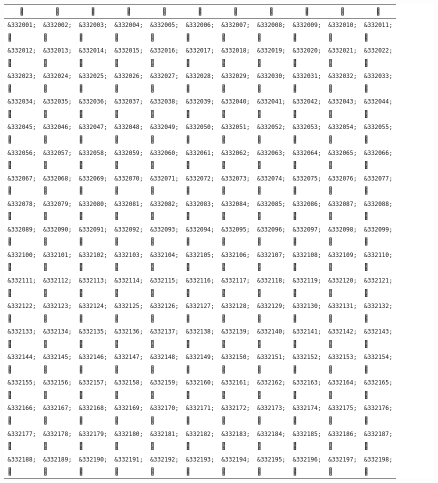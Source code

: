| &#332001; | &#332002; | &#332003; | &#332004; | &#332005; | &#332006; | &#332007; | &#332008; | &#332009; | &#332010; | &#332011; | 
|  --- |  --- |  --- |  --- |  --- |  --- |  --- |  --- |  --- |  --- |  --- | 
| `&332001;` | `&332002;` | `&332003;` | `&332004;` | `&332005;` | `&332006;` | `&332007;` | `&332008;` | `&332009;` | `&332010;` | `&332011;` | 
| &#332012; | &#332013; | &#332014; | &#332015; | &#332016; | &#332017; | &#332018; | &#332019; | &#332020; | &#332021; | &#332022; | 
| `&332012;` | `&332013;` | `&332014;` | `&332015;` | `&332016;` | `&332017;` | `&332018;` | `&332019;` | `&332020;` | `&332021;` | `&332022;` | 
| &#332023; | &#332024; | &#332025; | &#332026; | &#332027; | &#332028; | &#332029; | &#332030; | &#332031; | &#332032; | &#332033; | 
| `&332023;` | `&332024;` | `&332025;` | `&332026;` | `&332027;` | `&332028;` | `&332029;` | `&332030;` | `&332031;` | `&332032;` | `&332033;` | 
| &#332034; | &#332035; | &#332036; | &#332037; | &#332038; | &#332039; | &#332040; | &#332041; | &#332042; | &#332043; | &#332044; | 
| `&332034;` | `&332035;` | `&332036;` | `&332037;` | `&332038;` | `&332039;` | `&332040;` | `&332041;` | `&332042;` | `&332043;` | `&332044;` | 
| &#332045; | &#332046; | &#332047; | &#332048; | &#332049; | &#332050; | &#332051; | &#332052; | &#332053; | &#332054; | &#332055; | 
| `&332045;` | `&332046;` | `&332047;` | `&332048;` | `&332049;` | `&332050;` | `&332051;` | `&332052;` | `&332053;` | `&332054;` | `&332055;` | 
| &#332056; | &#332057; | &#332058; | &#332059; | &#332060; | &#332061; | &#332062; | &#332063; | &#332064; | &#332065; | &#332066; | 
| `&332056;` | `&332057;` | `&332058;` | `&332059;` | `&332060;` | `&332061;` | `&332062;` | `&332063;` | `&332064;` | `&332065;` | `&332066;` | 
| &#332067; | &#332068; | &#332069; | &#332070; | &#332071; | &#332072; | &#332073; | &#332074; | &#332075; | &#332076; | &#332077; | 
| `&332067;` | `&332068;` | `&332069;` | `&332070;` | `&332071;` | `&332072;` | `&332073;` | `&332074;` | `&332075;` | `&332076;` | `&332077;` | 
| &#332078; | &#332079; | &#332080; | &#332081; | &#332082; | &#332083; | &#332084; | &#332085; | &#332086; | &#332087; | &#332088; | 
| `&332078;` | `&332079;` | `&332080;` | `&332081;` | `&332082;` | `&332083;` | `&332084;` | `&332085;` | `&332086;` | `&332087;` | `&332088;` | 
| &#332089; | &#332090; | &#332091; | &#332092; | &#332093; | &#332094; | &#332095; | &#332096; | &#332097; | &#332098; | &#332099; | 
| `&332089;` | `&332090;` | `&332091;` | `&332092;` | `&332093;` | `&332094;` | `&332095;` | `&332096;` | `&332097;` | `&332098;` | `&332099;` | 
| &#332100; | &#332101; | &#332102; | &#332103; | &#332104; | &#332105; | &#332106; | &#332107; | &#332108; | &#332109; | &#332110; | 
| `&332100;` | `&332101;` | `&332102;` | `&332103;` | `&332104;` | `&332105;` | `&332106;` | `&332107;` | `&332108;` | `&332109;` | `&332110;` | 
| &#332111; | &#332112; | &#332113; | &#332114; | &#332115; | &#332116; | &#332117; | &#332118; | &#332119; | &#332120; | &#332121; | 
| `&332111;` | `&332112;` | `&332113;` | `&332114;` | `&332115;` | `&332116;` | `&332117;` | `&332118;` | `&332119;` | `&332120;` | `&332121;` | 
| &#332122; | &#332123; | &#332124; | &#332125; | &#332126; | &#332127; | &#332128; | &#332129; | &#332130; | &#332131; | &#332132; | 
| `&332122;` | `&332123;` | `&332124;` | `&332125;` | `&332126;` | `&332127;` | `&332128;` | `&332129;` | `&332130;` | `&332131;` | `&332132;` | 
| &#332133; | &#332134; | &#332135; | &#332136; | &#332137; | &#332138; | &#332139; | &#332140; | &#332141; | &#332142; | &#332143; | 
| `&332133;` | `&332134;` | `&332135;` | `&332136;` | `&332137;` | `&332138;` | `&332139;` | `&332140;` | `&332141;` | `&332142;` | `&332143;` | 
| &#332144; | &#332145; | &#332146; | &#332147; | &#332148; | &#332149; | &#332150; | &#332151; | &#332152; | &#332153; | &#332154; | 
| `&332144;` | `&332145;` | `&332146;` | `&332147;` | `&332148;` | `&332149;` | `&332150;` | `&332151;` | `&332152;` | `&332153;` | `&332154;` | 
| &#332155; | &#332156; | &#332157; | &#332158; | &#332159; | &#332160; | &#332161; | &#332162; | &#332163; | &#332164; | &#332165; | 
| `&332155;` | `&332156;` | `&332157;` | `&332158;` | `&332159;` | `&332160;` | `&332161;` | `&332162;` | `&332163;` | `&332164;` | `&332165;` | 
| &#332166; | &#332167; | &#332168; | &#332169; | &#332170; | &#332171; | &#332172; | &#332173; | &#332174; | &#332175; | &#332176; | 
| `&332166;` | `&332167;` | `&332168;` | `&332169;` | `&332170;` | `&332171;` | `&332172;` | `&332173;` | `&332174;` | `&332175;` | `&332176;` | 
| &#332177; | &#332178; | &#332179; | &#332180; | &#332181; | &#332182; | &#332183; | &#332184; | &#332185; | &#332186; | &#332187; | 
| `&332177;` | `&332178;` | `&332179;` | `&332180;` | `&332181;` | `&332182;` | `&332183;` | `&332184;` | `&332185;` | `&332186;` | `&332187;` | 
| &#332188; | &#332189; | &#332190; | &#332191; | &#332192; | &#332193; | &#332194; | &#332195; | &#332196; | &#332197; | &#332198; | 
| `&332188;` | `&332189;` | `&332190;` | `&332191;` | `&332192;` | `&332193;` | `&332194;` | `&332195;` | `&332196;` | `&332197;` | `&332198;` | 
| &#332199; | &#332200; | &#332201; | &#332202; | &#332203; | &#332204; | &#332205; | &#332206; | &#332207; | &#332208; | &#332209; | 